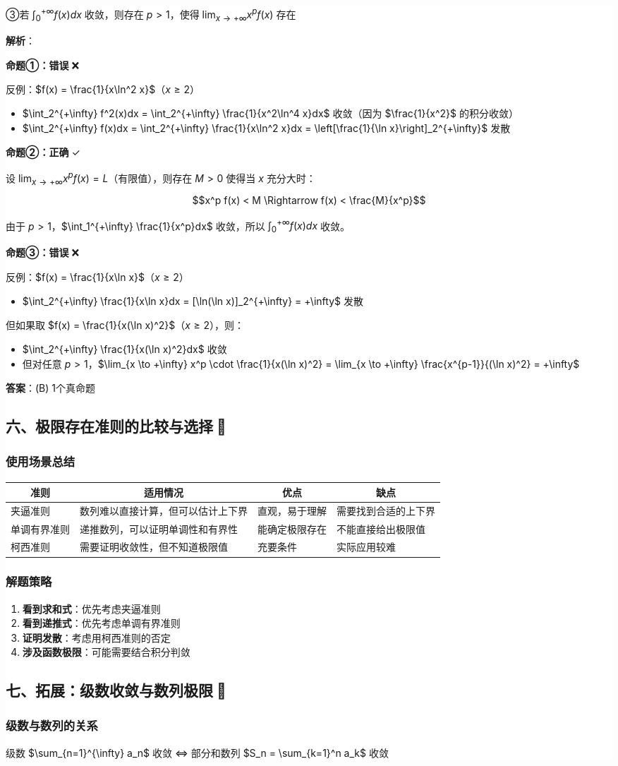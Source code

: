 ③若 $\int_0^{+\infty} f(x)dx$ 收敛，则存在 $p > 1$，使得 $\lim_{x \to +\infty} x^p f(x)$ 存在

**解析**：

**命题①：错误** ❌

反例：$f(x) = \frac{1}{x\ln^2 x}$（$x \geq 2$）

- $\int_2^{+\infty} f^2(x)dx = \int_2^{+\infty} \frac{1}{x^2\ln^4 x}dx$ 收敛（因为 $\frac{1}{x^2}$ 的积分收敛）
- $\int_2^{+\infty} f(x)dx = \int_2^{+\infty} \frac{1}{x\ln^2 x}dx = \left[\frac{1}{\ln x}\right]_2^{+\infty}$ 发散

**命题②：正确** ✓

设 $\lim_{x \to +\infty} x^p f(x) = L$（有限值），则存在 $M > 0$ 使得当 $x$ 充分大时：
$$x^p f(x) < M \Rightarrow f(x) < \frac{M}{x^p}$$

由于 $p > 1$，$\int_1^{+\infty} \frac{1}{x^p}dx$ 收敛，所以 $\int_0^{+\infty} f(x)dx$ 收敛。

**命题③：错误** ❌

反例：$f(x) = \frac{1}{x\ln x}$（$x \geq 2$）

- $\int_2^{+\infty} \frac{1}{x\ln x}dx = [\ln(\ln x)]_2^{+\infty} = +\infty$ 发散

但如果取 $f(x) = \frac{1}{x(\ln x)^2}$（$x \geq 2$），则：
- $\int_2^{+\infty} \frac{1}{x(\ln x)^2}dx$ 收敛
- 但对任意 $p > 1$，$\lim_{x \to +\infty} x^p \cdot \frac{1}{x(\ln x)^2} = \lim_{x \to +\infty} \frac{x^{p-1}}{(\ln x)^2} = +\infty$

**答案**：(B) 1个真命题

## 六、极限存在准则的比较与选择 🔄

### 使用场景总结

| 准则 | 适用情况 | 优点 | 缺点 |
|------|---------|------|------|
| 夹逼准则 | 数列难以直接计算，但可以估计上下界 | 直观，易于理解 | 需要找到合适的上下界 |
| 单调有界准则 | 递推数列，可以证明单调性和有界性 | 能确定极限存在 | 不能直接给出极限值 |
| 柯西准则 | 需要证明收敛性，但不知道极限值 | 充要条件 | 实际应用较难 |

### 解题策略
1. **看到求和式**：优先考虑夹逼准则
2. **看到递推式**：优先考虑单调有界准则
3. **证明发散**：考虑用柯西准则的否定
4. **涉及函数极限**：可能需要结合积分判敛

## 七、拓展：级数收敛与数列极限 🌟

### 级数与数列的关系
级数 $\sum_{n=1}^{\infty} a_n$ 收敛 $\Leftrightarrow$ 部分和数列 $S_n = \sum_{k=1}^n a_k$ 收敛
